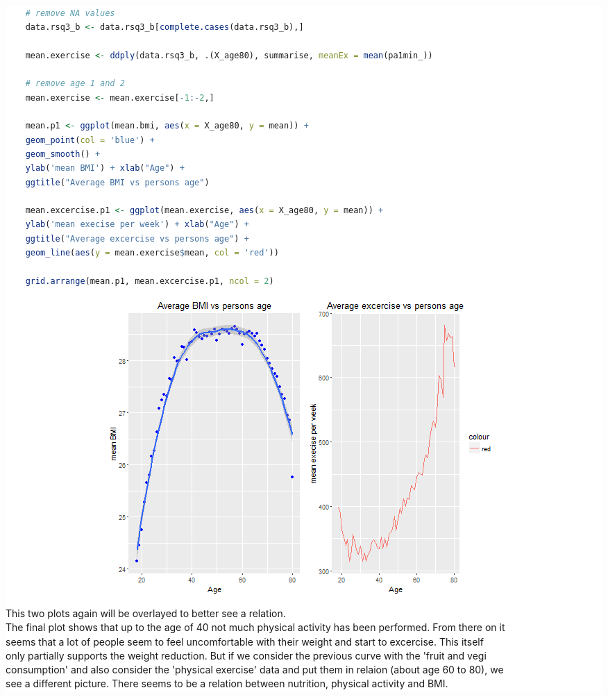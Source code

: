 
```r
    # remove NA values
    data.rsq3_b <- data.rsq3_b[complete.cases(data.rsq3_b),]

    mean.exercise <- ddply(data.rsq3_b, .(X_age80), summarise, meanEx = mean(pa1min_))
    
    # remove age 1 and 2 
    mean.exercise <- mean.exercise[-1:-2,]

    mean.p1 <- ggplot(mean.bmi, aes(x = X_age80, y = mean)) +
    geom_point(col = 'blue') +
    geom_smooth() +
    ylab('mean BMI') + xlab("Age") +
    ggtitle("Average BMI vs persons age")

    mean.excercise.p1 <- ggplot(mean.exercise, aes(x = X_age80, y = mean)) +
    ylab('mean execise per week') + xlab("Age") +
    ggtitle("Average excercise vs persons age") +
    geom_line(aes(y = mean.exercise$mean, col = 'red'))

    grid.arrange(mean.p1, mean.excercise.p1, ncol = 2)
```

<img src="figure/unnamed-chunk-12-1.png" title="plot of chunk unnamed-chunk-12" alt="plot of chunk unnamed-chunk-12" style="display: block; margin: auto;" />


This two plots again will be overlayed to better see a relation. <br>
The final plot shows that up to the age of 40 not much physical activity has been performed. From there on it<br> 
seems that a lot of people seem to feel uncomfortable with their weight and start to excercise. This itself <br>
only partially supports the weight reduction. But if we consider the previous curve with the 'fruit and vegi  <br>
consumption' and also consider the 'physical exercise' data and put them in relaion (about age 60 to 80), we <br>
see a different picture. There seems to be a relation between nutrition, physical activity and BMI. 
<br>

